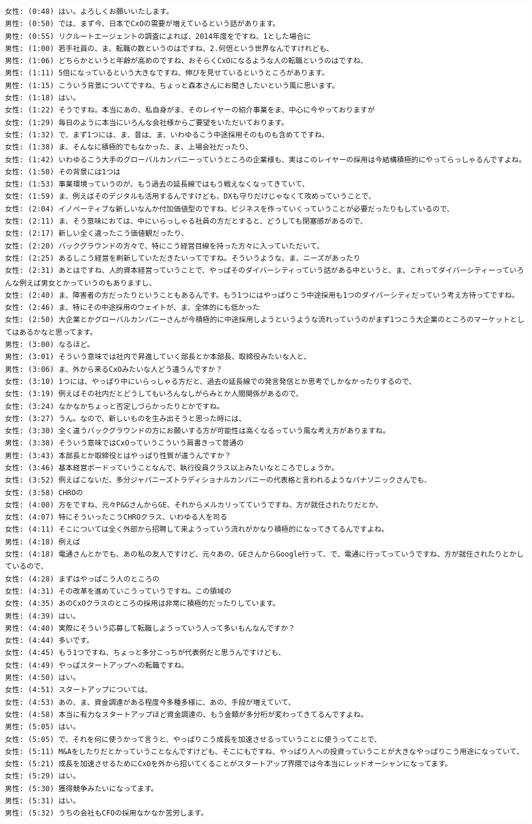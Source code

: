 ```
女性: (0:48) はい。よろしくお願いいたします。
男性: (0:50) では、まず今、日本でCxOの需要が増えているという話があります。
男性: (0:55) リクルートエージェントの調査によれば、2014年度をですね、1とした場合に
男性: (1:00) 若手社員の、ま、転職の数というのはですね、2.何倍という世界なんですけれども、
男性: (1:06) どちらかというと年齢が高めのですね、おそらくCxOになるような人の転職というのはですね、
男性: (1:11) 5倍になっているという大きなですね、伸びを見せているというところがあります。
男性: (1:15) こういう背景についてですね、ちょっと森本さんにお聞きしたいという風に思います。
女性: (1:18) はい。
女性: (1:22) そうですね。本当にあの、私自身がま、そのレイヤーの紹介事業をま、中心に今やっておりますが
女性: (1:29) 毎日のように本当にいろんな会社様からご要望をいただいております。
女性: (1:32) で、まず1つには、ま、昔は、ま、いわゆるこう中途採用そのものも含めてですね、
女性: (1:38) ま、そんなに積極的でもなかった、ま、上場会社だったり、
女性: (1:42) いわゆるこう大手のグローバルカンパニーっていうところの企業様も、実はこのレイヤーの採用は今結構積極的にやってらっしゃるんですよね。
女性: (1:50) その背景には1つは
女性: (1:53) 事業環境っていうのが、もう過去の延長線ではもう戦えなくなってきていて、
女性: (1:59) ま、例えばそのデジタルも活用するんですけども、DXも守りだけじゃなくて攻めっていうことで、
女性: (2:04) イノベーティブな新しいなんか付加価値型のですね、ビジネスを作っていくっていうことが必要だったりもしているので、
女性: (2:11) ま、そう意味におては、中にいらっしゃる社員の方だとすると、どうしても閉塞感があるので、
女性: (2:17) 新しい全く違ったこう価値観だったり、
女性: (2:20) バックグラウンドの方々で、特にこう経営目線を持った方々に入っていただいて、
女性: (2:25) あるしこう経営を刷新していただきたいってですね。そういうような、ま、ニーズがあったり
女性: (2:31) あとはですね、人的資本経営っていうことで、やっぱそのダイバーシティっていう話がある中というと、ま、これってダイバーシティーっていろんな例えば男女とかっていうのもありますし、
女性: (2:40) ま、障害者の方だったりということもあるんです。もう1つにはやっぱりこう中途採用も1つのダイバーシティだっていう考え方待ってですね。
女性: (2:46) ま、特にその中途採用のウェイトが、ま、全体的にも低かった
女性: (2:50) 大企業とかグローバルカンパニーさんが今積極的に中途採用しようというような流れっていうのがまず1つこう大企業のところのマーケットとしてはあるかなと思ってます。
男性: (3:00) なるほど。
男性: (3:01) そういう意味では社内で昇進していく部長とか本部長、取締役みたいな人と、
男性: (3:06) ま、外から来るCxOみたいな人どう違うんですか？
女性: (3:10) 1つには、やっぱり中にいらっしゃる方だと、過去の延長線での発言発信とか思考でしかなかったりするので、
女性: (3:19) 例えばその社内だとどうしてもいろんなしがらみとか人間関係があるので、
女性: (3:24) なかなかちょっと否定しづらかったりとかですね。
女性: (3:27) うん。なので、新しいものを生み出そうと思った時には、
女性: (3:30) 全く違うバックグラウンドの方にお願いする方が可能性は高くなるっていう風な考え方がありますね。
男性: (3:38) そういう意味ではCxOっていうこういう肩書きって普通の
男性: (3:43) 本部長とか取締役とはやっぱり性質が違うんですか？
女性: (3:46) 基本経営ボードっていうことなんで、執行役員クラス以上みたいなところでしょうか。
女性: (3:52) 例えばこないだ、多分ジャパニーズトラディショナルカンパニーの代表格と言われるようなパナソニックさんでも、
女性: (3:58) CHROの
女性: (4:00) 方をですね、元々P&GさんからGE、それからメルカリってていうですね、方が就任されたりだとか、
女性: (4:07) 特にそういったこうCHROクラス、いわゆる人を司る
女性: (4:11) そこについては全く外部から招聘して来ようっていう流れがかなり積極的になってきてるんですよね。
男性: (4:18) 例えば
女性: (4:18) 電通さんとかでも、あの私の友人ですけど、元々あの、GEさんからGoogle行って、で、電通に行ってっていうですね、方が就任されたりとかしているので、
女性: (4:28) まずはやっぱこう人のところの
女性: (4:31) その改革を進めていこうっていうですね。この領域の
女性: (4:35) あのCxOクラスのところの採用は非常に積極的だったりしています。
男性: (4:39) はい。
男性: (4:40) 実際にそういう応募して転職しようっていう人って多いもんなんですか？
女性: (4:44) 多いです。
女性: (4:45) もう1つですね、ちょっと多分こっちが代表例だと思うんですけども、
女性: (4:49) やっぱスタートアップへの転職ですね。
男性: (4:50) はい。
女性: (4:51) スタートアップについては、
女性: (4:53) あの、ま、資金調達がある程度今多種多様に、あの、手段が増えていて、
女性: (4:58) 本当に有力なスタートアップほど資金調達の、もう金額が多分桁が変わってきてるんですよね。
男性: (5:05) はい。
女性: (5:05) で、それを何に使うかって言うと、やっぱりこう成長を加速させるっていうことに使うってことで、
女性: (5:11) M&Aをしたりだとかっていうことなんですけども、そこにもですね、やっぱり人への投資っていうことが大きなやっぱりこう用途になっていて、
女性: (5:21) 成長を加速させるためにCxOを外から招いてくることがスタートアップ界隈では今本当にレッドオーシャンになってます。
女性: (5:29) はい。
男性: (5:30) 獲得競争みたいになってます。
男性: (5:31) はい。
男性: (5:32) うちの会社もCFOの採用なかなか苦労します。
```